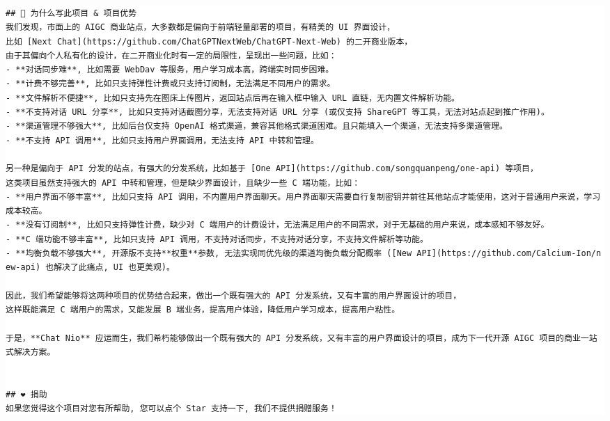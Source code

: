    ```
## 🤯 为什么写此项目 & 项目优势
我们发现，市面上的 AIGC 商业站点，大多数都是偏向于前端轻量部署的项目，有精美的 UI 界面设计，
比如 [Next Chat](https://github.com/ChatGPTNextWeb/ChatGPT-Next-Web) 的二开商业版本，
由于其偏向个人私有化的设计，在二开商业化时有一定的局限性，呈现出一些问题，比如：
  - **对话同步难**, 比如需要 WebDav 等服务，用户学习成本高，跨端实时同步困难。
  - **计费不够完善**, 比如只支持弹性计费或只支持订阅制，无法满足不同用户的需求。
  - **文件解析不便捷**, 比如只支持先在图床上传图片，返回站点后再在输入框中输入 URL 直链，无内置文件解析功能。
  - **不支持对话 URL 分享**, 比如只支持对话截图分享，无法支持对话 URL 分享 (或仅支持 ShareGPT 等工具，无法对站点起到推广作用)。
  - **渠道管理不够强大**, 比如后台仅支持 OpenAI 格式渠道，兼容其他格式渠道困难。且只能填入一个渠道，无法支持多渠道管理。
  - **不支持 API 调用**, 比如只支持用户界面调用，无法支持 API 中转和管理。

另一种是偏向于 API 分发的站点，有强大的分发系统，比如基于 [One API](https://github.com/songquanpeng/one-api) 等项目，
这类项目虽然支持强大的 API 中转和管理，但是缺少界面设计，且缺少一些 C 端功能，比如：
  - **用户界面不够丰富**, 比如只支持 API 调用，不内置用户界面聊天。用户界面聊天需要自行复制密钥并前往其他站点才能使用，这对于普通用户来说，学习成本较高。
  - **没有订阅制**, 比如只支持弹性计费，缺少对 C 端用户的计费设计，无法满足用户的不同需求，对于无基础的用户来说，成本感知不够友好。
  - **C 端功能不够丰富**, 比如只支持 API 调用，不支持对话同步，不支持对话分享，不支持文件解析等功能。
  - **均衡负载不够强大**, 开源版不支持**权重**参数, 无法实现同优先级的渠道均衡负载分配概率 ([New API](https://github.com/Calcium-Ion/new-api) 也解决了此痛点, UI 也更美观)。

因此，我们希望能够将这两种项目的优势结合起来，做出一个既有强大的 API 分发系统，又有丰富的用户界面设计的项目，
这样既能满足 C 端用户的需求，又能发展 B 端业务，提高用户体验，降低用户学习成本，提高用户粘性。

于是，**Chat Nio** 应运而生，我们希朽能够做出一个既有强大的 API 分发系统，又有丰富的用户界面设计的项目，成为下一代开源 AIGC 项目的商业一站式解决方案。


## ❤ 捐助
如果您觉得这个项目对您有所帮助, 您可以点个 Star 支持一下, 我们不提供捐赠服务！
